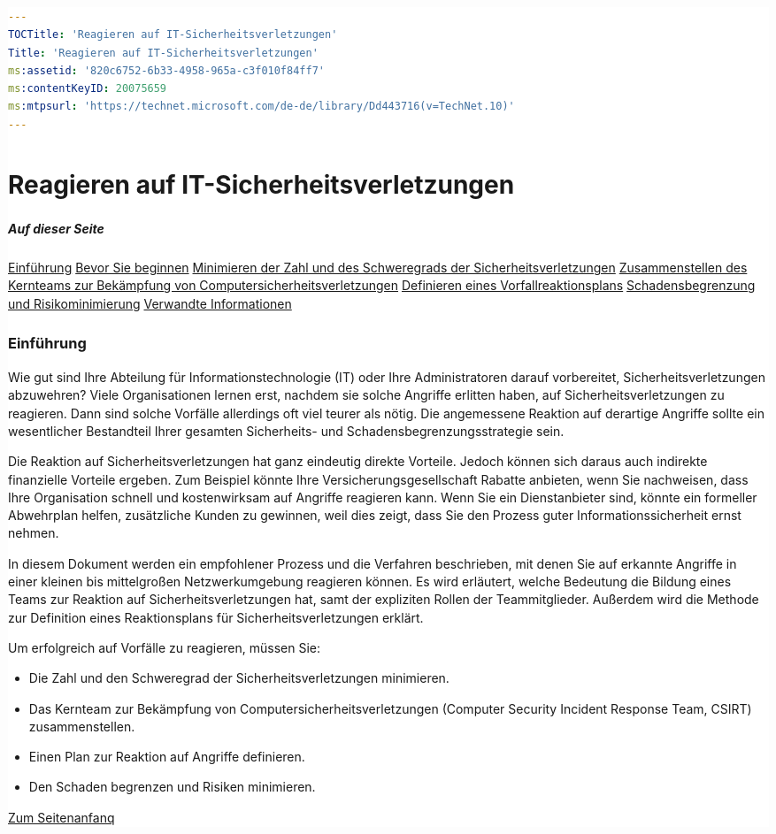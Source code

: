 ```yaml
---
TOCTitle: 'Reagieren auf IT-Sicherheitsverletzungen'
Title: 'Reagieren auf IT-Sicherheitsverletzungen'
ms:assetid: '820c6752-6b33-4958-965a-c3f010f84ff7'
ms:contentKeyID: 20075659
ms:mtpsurl: 'https://technet.microsoft.com/de-de/library/Dd443716(v=TechNet.10)'
---
```


Reagieren auf IT-Sicherheitsverletzungen
========================================

##### Auf dieser Seite

[](#ehaa)[Einführung](#ehaa)
[](#egaa)[Bevor Sie beginnen](#egaa)
[](#efaa)[Minimieren der Zahl und des Schweregrads der Sicherheitsverletzungen](#efaa)
[](#eeaa)[Zusammenstellen des Kernteams zur Bekämpfung von Computersicherheitsverletzungen](#eeaa)
[](#edaa)[Definieren eines Vorfallreaktionsplans](#edaa)
[](#ecaa)[Schadensbegrenzung und Risikominimierung](#ecaa)
[](#ebaa)[Verwandte Informationen](#ebaa)

### Einführung

Wie gut sind Ihre Abteilung für Informationstechnologie (IT) oder Ihre Administratoren darauf vorbereitet, Sicherheitsverletzungen abzuwehren? Viele Organisationen lernen erst, nachdem sie solche Angriffe erlitten haben, auf Sicherheitsverletzungen zu reagieren. Dann sind solche Vorfälle allerdings oft viel teurer als nötig. Die angemessene Reaktion auf derartige Angriffe sollte ein wesentlicher Bestandteil Ihrer gesamten Sicherheits- und Schadensbegrenzungsstrategie sein.

Die Reaktion auf Sicherheitsverletzungen hat ganz eindeutig direkte Vorteile. Jedoch können sich daraus auch indirekte finanzielle Vorteile ergeben. Zum Beispiel könnte Ihre Versicherungsgesellschaft Rabatte anbieten, wenn Sie nachweisen, dass Ihre Organisation schnell und kostenwirksam auf Angriffe reagieren kann. Wenn Sie ein Dienstanbieter sind, könnte ein formeller Abwehrplan helfen, zusätzliche Kunden zu gewinnen, weil dies zeigt, dass Sie den Prozess guter Informationssicherheit ernst nehmen.

In diesem Dokument werden ein empfohlener Prozess und die Verfahren beschrieben, mit denen Sie auf erkannte Angriffe in einer kleinen bis mittelgroßen Netzwerkumgebung reagieren können. Es wird erläutert, welche Bedeutung die Bildung eines Teams zur Reaktion auf Sicherheitsverletzungen hat, samt der expliziten Rollen der Teammitglieder. Außerdem wird die Methode zur Definition eines Reaktionsplans für Sicherheitsverletzungen erklärt.

Um erfolgreich auf Vorfälle zu reagieren, müssen Sie:

-   Die Zahl und den Schweregrad der Sicherheitsverletzungen minimieren.

-   Das Kernteam zur Bekämpfung von Computersicherheitsverletzungen (Computer Security Incident Response Team, CSIRT) zusammenstellen.

-   Einen Plan zur Reaktion auf Angriffe definieren.

-   Den Schaden begrenzen und Risiken minimieren.

[](#mainsection)[Zum Seitenanfanq](#mainsection)
